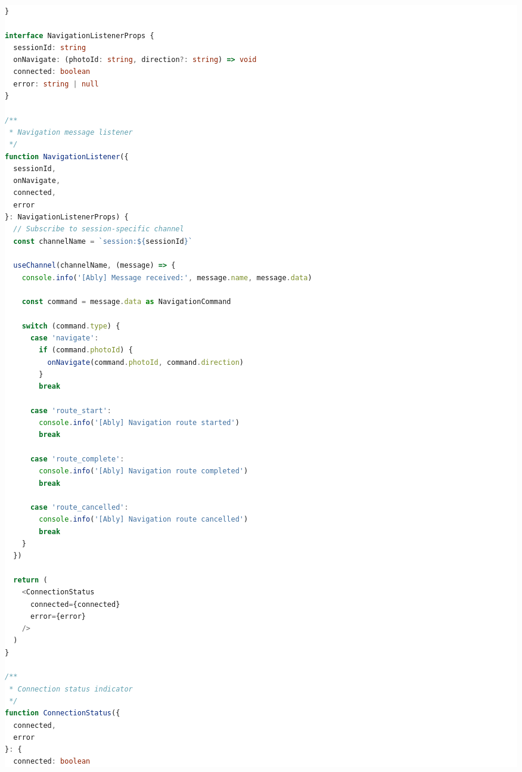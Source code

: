 ```typescript
}

interface NavigationListenerProps {
  sessionId: string
  onNavigate: (photoId: string, direction?: string) => void
  connected: boolean
  error: string | null
}

/**
 * Navigation message listener
 */
function NavigationListener({
  sessionId,
  onNavigate,
  connected,
  error
}: NavigationListenerProps) {
  // Subscribe to session-specific channel
  const channelName = `session:${sessionId}`

  useChannel(channelName, (message) => {
    console.info('[Ably] Message received:', message.name, message.data)

    const command = message.data as NavigationCommand

    switch (command.type) {
      case 'navigate':
        if (command.photoId) {
          onNavigate(command.photoId, command.direction)
        }
        break

      case 'route_start':
        console.info('[Ably] Navigation route started')
        break

      case 'route_complete':
        console.info('[Ably] Navigation route completed')
        break

      case 'route_cancelled':
        console.info('[Ably] Navigation route cancelled')
        break
    }
  })

  return (
    <ConnectionStatus
      connected={connected}
      error={error}
    />
  )
}

/**
 * Connection status indicator
 */
function ConnectionStatus({
  connected,
  error
}: {
  connected: boolean
```